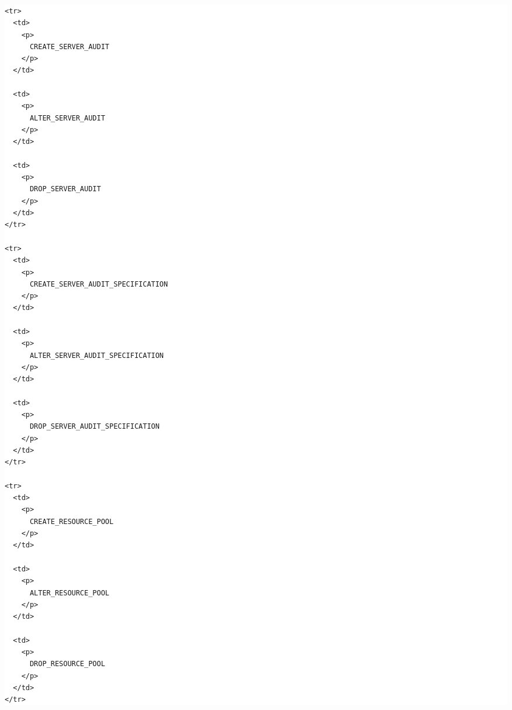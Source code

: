     <tr>
      <td>
        <p>
          CREATE_SERVER_AUDIT
        </p>
      </td>
      
      <td>
        <p>
          ALTER_SERVER_AUDIT
        </p>
      </td>
      
      <td>
        <p>
          DROP_SERVER_AUDIT
        </p>
      </td>
    </tr>
    
    <tr>
      <td>
        <p>
          CREATE_SERVER_AUDIT_SPECIFICATION
        </p>
      </td>
      
      <td>
        <p>
          ALTER_SERVER_AUDIT_SPECIFICATION
        </p>
      </td>
      
      <td>
        <p>
          DROP_SERVER_AUDIT_SPECIFICATION
        </p>
      </td>
    </tr>
    
    <tr>
      <td>
        <p>
          CREATE_RESOURCE_POOL
        </p>
      </td>
      
      <td>
        <p>
          ALTER_RESOURCE_POOL
        </p>
      </td>
      
      <td>
        <p>
          DROP_RESOURCE_POOL
        </p>
      </td>
    </tr>
    